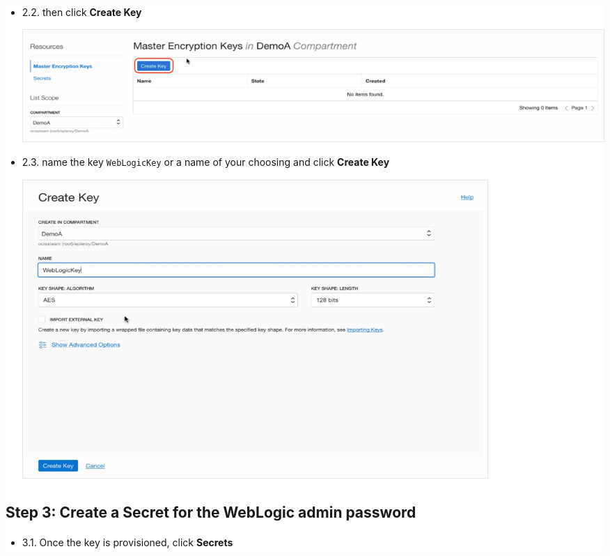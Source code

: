 - 2.2. then click **Create Key**

   <img src="./images/prereq-key1.png" width="100%">

- 2.3. name the key `WebLogicKey` or a name of your choosing and click **Create Key**

   <img src="./images/prereq-key2.png" width="80%">

## Step 3: Create a **Secret** for the WebLogic admin password

- 3.1. Once the key is provisioned, click **Secrets**

